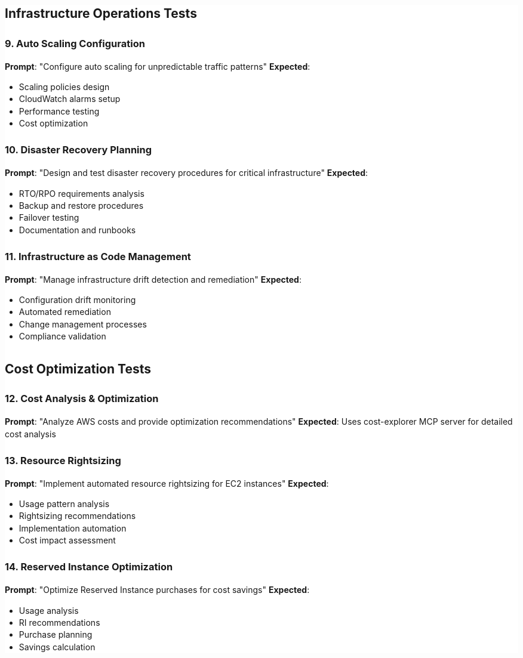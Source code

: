 ## Infrastructure Operations Tests

### 9. Auto Scaling Configuration
**Prompt**: "Configure auto scaling for unpredictable traffic patterns"
**Expected**:
- Scaling policies design
- CloudWatch alarms setup
- Performance testing
- Cost optimization

### 10. Disaster Recovery Planning
**Prompt**: "Design and test disaster recovery procedures for critical infrastructure"
**Expected**:
- RTO/RPO requirements analysis
- Backup and restore procedures
- Failover testing
- Documentation and runbooks

### 11. Infrastructure as Code Management
**Prompt**: "Manage infrastructure drift detection and remediation"
**Expected**:
- Configuration drift monitoring
- Automated remediation
- Change management processes
- Compliance validation

## Cost Optimization Tests

### 12. Cost Analysis & Optimization
**Prompt**: "Analyze AWS costs and provide optimization recommendations"
**Expected**: Uses cost-explorer MCP server for detailed cost analysis

### 13. Resource Rightsizing
**Prompt**: "Implement automated resource rightsizing for EC2 instances"
**Expected**:
- Usage pattern analysis
- Rightsizing recommendations
- Implementation automation
- Cost impact assessment

### 14. Reserved Instance Optimization
**Prompt**: "Optimize Reserved Instance purchases for cost savings"
**Expected**:
- Usage analysis
- RI recommendations
- Purchase planning
- Savings calculation
